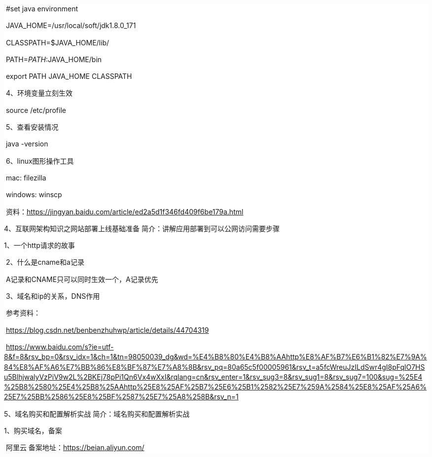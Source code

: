 ​		#set java environment

​		JAVA_HOME=/usr/local/soft/jdk1.8.0_171

​		CLASSPATH=$JAVA_HOME/lib/

​		PATH=$PATH:$JAVA_HOME/bin

​		export PATH JAVA_HOME CLASSPATH

​	4、环境变量立刻生效

​		source /etc/profile



​	5、查看安装情况

​		java -version





​	6、linux图形操作工具

​		mac: filezilla

​		windows: winscp

​			资料：<https://jingyan.baidu.com/article/ed2a5d1f346fd409f6be179a.html>

4、互联网架构知识之网站部署上线基础准备 简介：讲解应用部署到可以公网访问需要步骤

1、一个http请求的故事



​     2、什么是cname和a记录

​     		A记录和CNAME只可以同时生效一个，A记录优先



​     3、域名和ip的关系，DNS作用





​     参考资料：

​     	<https://blog.csdn.net/benbenzhuhwp/article/details/44704319>



​     	<https://www.baidu.com/s?ie=utf-8&f=8&rsv_bp=0&rsv_idx=1&ch=1&tn=98050039_dg&wd=%E4%B8%80%E4%B8%AAhttp%E8%AF%B7%E6%B1%82%E7%9A%84%E8%AF%A6%E7%BB%86%E8%BF%87%E7%A8%8B&rsv_pq=80a65c5f00005961&rsv_t=a5fcWreuJzILdSwr4gI8pFqlO7HSu5BlhjwalyVzPiV9w2L%2BKEj78pPi1Qn6Vx4wXxI&rqlang=cn&rsv_enter=1&rsv_sug3=8&rsv_sug1=8&rsv_sug7=100&sug=%25E4%25B8%2580%25E4%25B8%25AAhttp%25E8%25AF%25B7%25E6%25B1%2582%25E7%259A%2584%25E8%25AF%25A6%25E7%25BB%2586%25E8%25BF%2587%25E7%25A8%258B&rsv_n=1>

5、域名购买和配置解析实战 简介：域名购买和配置解析实战

1、购买域名，备案

​    	阿里云 备案地址：<https://beian.aliyun.com/>


